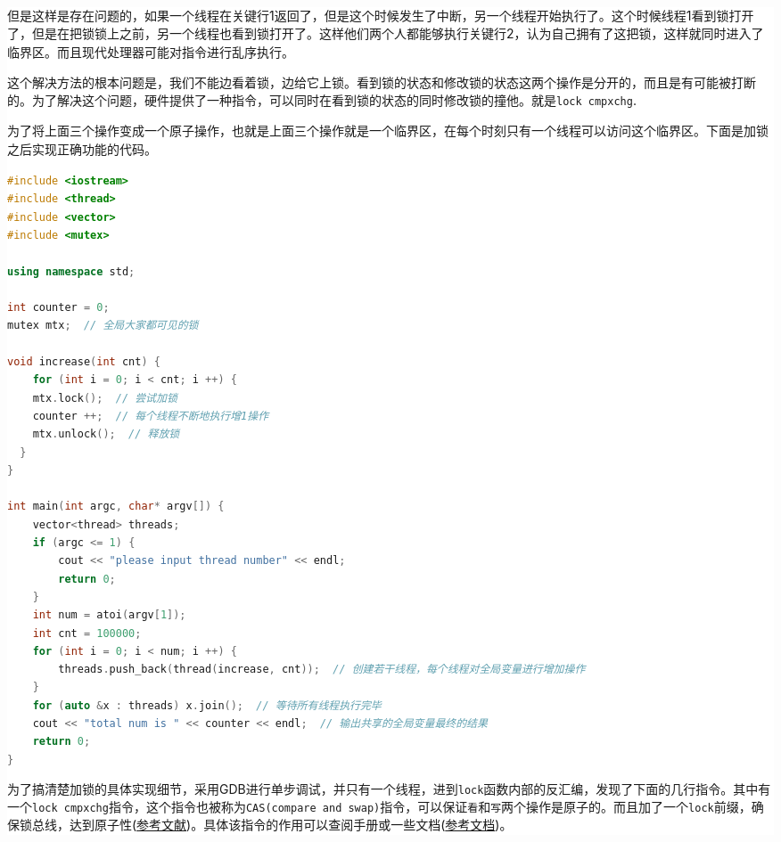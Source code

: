 但是这样是存在问题的，如果一个线程在关键行1返回了，但是这个时候发生了中断，另一个线程开始执行了。这个时候线程1看到锁打开了，但是在把锁锁上之前，另一个线程也看到锁打开了。这样他们两个人都能够执行关键行2，认为自己拥有了这把锁，这样就同时进入了临界区。而且现代处理器可能对指令进行乱序执行。

这个解决方法的根本问题是，我们不能边看着锁，边给它上锁。看到锁的状态和修改锁的状态这两个操作是分开的，而且是有可能被打断的。为了解决这个问题，硬件提供了一种指令，可以同时在看到锁的状态的同时修改锁的撞他。就是`lock cmpxchg`.

为了将上面三个操作变成一个原子操作，也就是上面三个操作就是一个临界区，在每个时刻只有一个线程可以访问这个临界区。下面是加锁之后实现正确功能的代码。

```c++
#include <iostream>
#include <thread>
#include <vector>
#include <mutex>

using namespace std;

int counter = 0;
mutex mtx;  // 全局大家都可见的锁

void increase(int cnt) {
	for (int i = 0; i < cnt; i ++) {
    mtx.lock();  // 尝试加锁
    counter ++;  // 每个线程不断地执行增1操作
    mtx.unlock();  // 释放锁
  } 
}

int main(int argc, char* argv[]) {
	vector<thread> threads;
	if (argc <= 1) {
		cout << "please input thread number" << endl;
		return 0;
	}	
	int num = atoi(argv[1]);
	int cnt = 100000;
	for (int i = 0; i < num; i ++) {
		threads.push_back(thread(increase, cnt));  // 创建若干线程，每个线程对全局变量进行增加操作
	}
	for (auto &x : threads) x.join();  // 等待所有线程执行完毕
	cout << "total num is " << counter << endl;  // 输出共享的全局变量最终的结果
	return 0;
}
```

为了搞清楚加锁的具体实现细节，采用GDB进行单步调试，并只有一个线程，进到`lock`函数内部的反汇编，发现了下面的几行指令。其中有一个`lock cmpxchg`指令，这个指令也被称为`CAS(compare and swap)`指令，可以保证`看`和`写`两个操作是原子的。而且加了一个`lock`前缀，确保锁总线，达到原子性([参考文献](https://stackoverflow.com/questions/8891067/what-does-the-lock-instruction-mean-in-x86-assembly))。具体该指令的作用可以查阅手册或一些文档([参考文档](https://baike.baidu.com/item/CMPXCHG%E6%8C%87%E4%BB%A4/11054211))。
